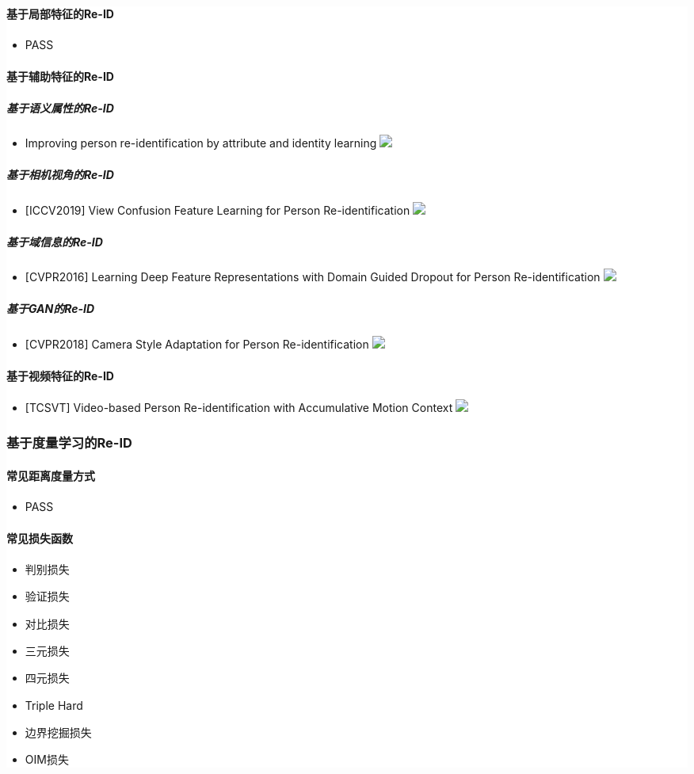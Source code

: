 #### 基于局部特征的Re-ID

- PASS

#### 基于辅助特征的Re-ID
##### 基于语义属性的Re-ID

- Improving person re-identification by attribute and identity learning
![](https://raw.githubusercontent.com/Bye-lemon/Pictures/master/20200712121518.png)

##### 基于相机视角的Re-ID

- [ICCV2019] View Confusion Feature Learning for Person Re-identification
![](https://raw.githubusercontent.com/Bye-lemon/Pictures/master/20200712122135.png)

##### 基于域信息的Re-ID

- [CVPR2016] Learning Deep Feature Representations with Domain Guided Dropout for Person Re-identification
![](https://raw.githubusercontent.com/Bye-lemon/Pictures/master/20200712122606.png)

##### 基于GAN的Re-ID

- [CVPR2018] Camera Style Adaptation for Person Re-identification
![](https://raw.githubusercontent.com/Bye-lemon/Pictures/master/20200712123323.png)

#### 基于视频特征的Re-ID

- [TCSVT] Video-based Person Re-identification with Accumulative Motion Context
![](https://raw.githubusercontent.com/Bye-lemon/Pictures/master/20200712123753.png)

### 基于度量学习的Re-ID

#### 常见距离度量方式

- PASS

#### 常见损失函数

- 判别损失

- 验证损失

- 对比损失

- 三元损失

- 四元损失

- Triple Hard

- 边界挖掘损失

- OIM损失
